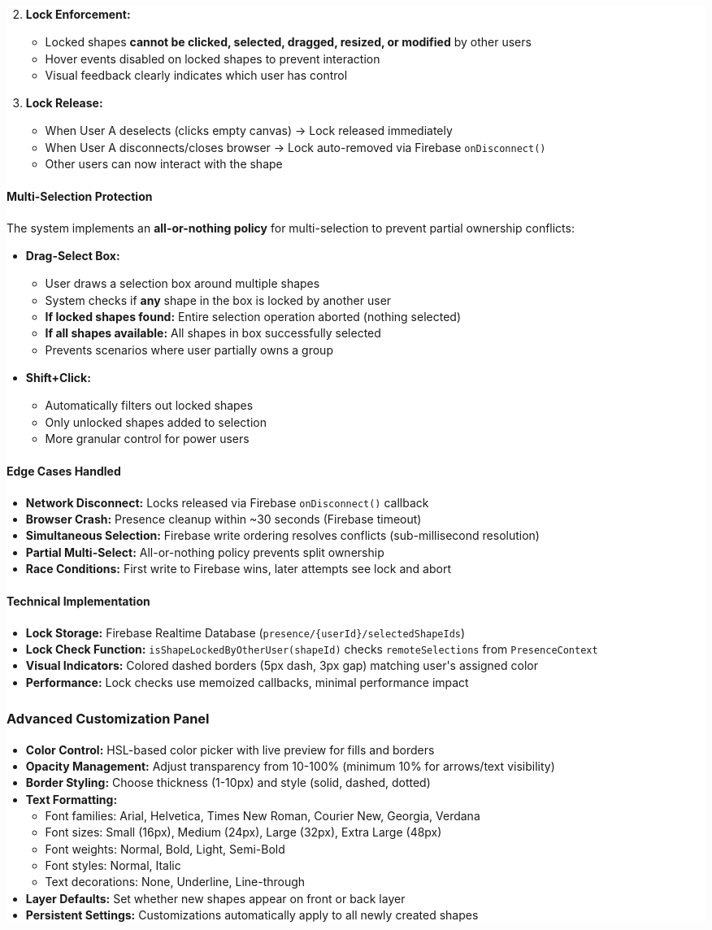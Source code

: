 2. **Lock Enforcement:**
   - Locked shapes **cannot be clicked, selected, dragged, resized, or modified** by other users
   - Hover events disabled on locked shapes to prevent interaction
   - Visual feedback clearly indicates which user has control

3. **Lock Release:**
   - When User A deselects (clicks empty canvas) → Lock released immediately
   - When User A disconnects/closes browser → Lock auto-removed via Firebase `onDisconnect()`
   - Other users can now interact with the shape

#### Multi-Selection Protection

The system implements an **all-or-nothing policy** for multi-selection to prevent partial ownership conflicts:

- **Drag-Select Box:**
  - User draws a selection box around multiple shapes
  - System checks if **any** shape in the box is locked by another user
  - **If locked shapes found:** Entire selection operation aborted (nothing selected)
  - **If all shapes available:** All shapes in box successfully selected
  - Prevents scenarios where user partially owns a group

- **Shift+Click:**
  - Automatically filters out locked shapes
  - Only unlocked shapes added to selection
  - More granular control for power users

#### Edge Cases Handled

- **Network Disconnect:** Locks released via Firebase `onDisconnect()` callback
- **Browser Crash:** Presence cleanup within ~30 seconds (Firebase timeout)
- **Simultaneous Selection:** Firebase write ordering resolves conflicts (sub-millisecond resolution)
- **Partial Multi-Select:** All-or-nothing policy prevents split ownership
- **Race Conditions:** First write to Firebase wins, later attempts see lock and abort

#### Technical Implementation

- **Lock Storage:** Firebase Realtime Database (`presence/{userId}/selectedShapeIds`)
- **Lock Check Function:** `isShapeLockedByOtherUser(shapeId)` checks `remoteSelections` from `PresenceContext`
- **Visual Indicators:** Colored dashed borders (5px dash, 3px gap) matching user's assigned color
- **Performance:** Lock checks use memoized callbacks, minimal performance impact

### Advanced Customization Panel

- **Color Control:** HSL-based color picker with live preview for fills and borders
- **Opacity Management:** Adjust transparency from 10-100% (minimum 10% for arrows/text visibility)
- **Border Styling:** Choose thickness (1-10px) and style (solid, dashed, dotted)
- **Text Formatting:**
  - Font families: Arial, Helvetica, Times New Roman, Courier New, Georgia, Verdana
  - Font sizes: Small (16px), Medium (24px), Large (32px), Extra Large (48px)
  - Font weights: Normal, Bold, Light, Semi-Bold
  - Font styles: Normal, Italic
  - Text decorations: None, Underline, Line-through
- **Layer Defaults:** Set whether new shapes appear on front or back layer
- **Persistent Settings:** Customizations automatically apply to all newly created shapes
